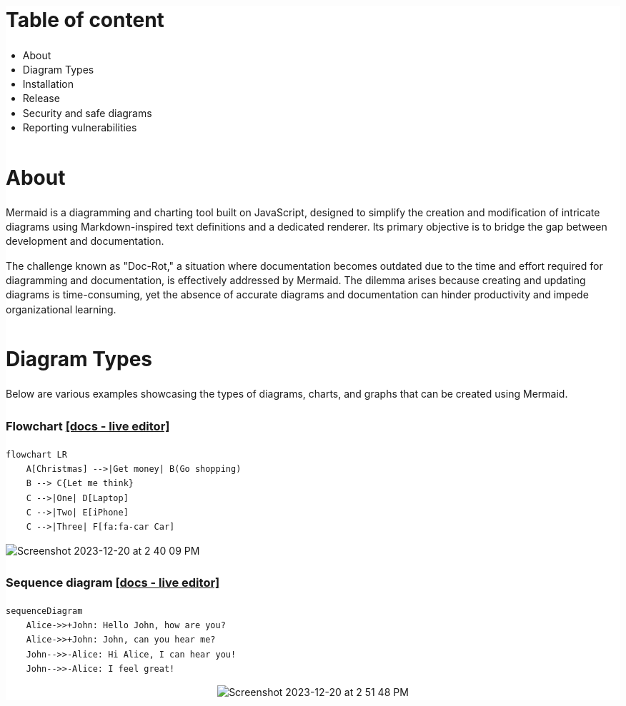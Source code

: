 # Table of content
* About
* Diagram Types
* Installation
* Release
* Security and safe diagrams
* Reporting vulnerabilities

# About 
Mermaid is a diagramming and charting tool built on JavaScript, designed to simplify the creation and modification of intricate diagrams using Markdown-inspired text definitions and a dedicated renderer. Its primary objective is to bridge the gap between development and documentation.

The challenge known as "Doc-Rot," a situation where documentation becomes outdated due to the time and effort required for diagramming and documentation, is effectively addressed by Mermaid. The dilemma arises because creating and updating diagrams is time-consuming, yet the absence of accurate diagrams and documentation can hinder productivity and impede organizational learning.

# Diagram Types
Below are various examples showcasing the types of diagrams, charts, and graphs that can be created using Mermaid.

### Flowchart [[docs - live editor]](https://mermaid.live/edit#pako:eNpVUDtPwzAQ_ivWTSClVVo7DzIg0RS6FIEoE0mGU-LWVhs7clyVkuS_4yYL3HT6Xnf6Oih1xSGB_UlfSoHGku1HroibpywVRra2xrYgs9ljv-GW1Frxa09WdxtNWqGbRqrD_aRf3UQk7bY3GSdWSHUcJiod_W-K92SdbbGxuin-Mp8X3ZPnTL4LF_-fEYY710u2x2SPsxINSdEU4EHNTY2ycq93N0MOVvCa55C4tUJzzCFXg9Ph2erdVZWQWHPmHpybCi1fSzwYrMGFnlqHNqgg6eAbkgWL5oz5QRRGlC395SLw4Opg6uCF_-AHjEZRHCzp4MGP1i7Cn4fMD-OYhiFlYRzQeMz7GsnpKK-k1eZ1qnpsfPgFT5xy7A)
```
flowchart LR
    A[Christmas] -->|Get money| B(Go shopping)
    B --> C{Let me think}
    C -->|One| D[Laptop]
    C -->|Two| E[iPhone]
    C -->|Three| F[fa:fa-car Car]
```
<img width="1000" alt="Screenshot 2023-12-20 at 2 40 09 PM" src="https://github.com/Rockship-Tech/Rockship_wiki/assets/27566944/99cde4bb-531e-4688-b09d-18019601be64">

### Sequence diagram [[docs - live editor]](https://mermaid.live/edit#pako:eNptkMFOhDAQhl-lO1cLocWlpYc1Jh5cE0_eDJcGZhcitGstUSS8u6W4t53TZOb7_mRmhto2CAq-8HNEU-NTp89OD5UhoR77rsbkcLh7sa1R5Bn73pK1p6S130Q7JJMdH27CG1ZrsyKkRe3IgP_ouksCmkQnBHebTckxGpEO2u42fiQnxJ6cHWq_AwoDukF3TbhiXoUKfIsDVqBC22j3UUFllsDp0du3ydSgvBuRwnhptL9efB1etAE1ww8oxlMmypxxnpd7we4zTmECxVmZSiYzIcQ-k4yLYqHwa21IyNJyq6JkuZSyEDHvPS63eGw6b93r9vT4--UP2bZ12A)
```
sequenceDiagram
    Alice->>+John: Hello John, how are you?
    Alice->>+John: John, can you hear me?
    John-->>-Alice: Hi Alice, I can hear you!
    John-->>-Alice: I feel great!
```
<p align="center">
 <img width="647" alt="Screenshot 2023-12-20 at 2 51 48 PM" src="https://github.com/Rockship-Tech/Rockship_wiki/assets/27566944/013a043b-f0f8-4d01-8319-6c940b5cdc41">
</p>
